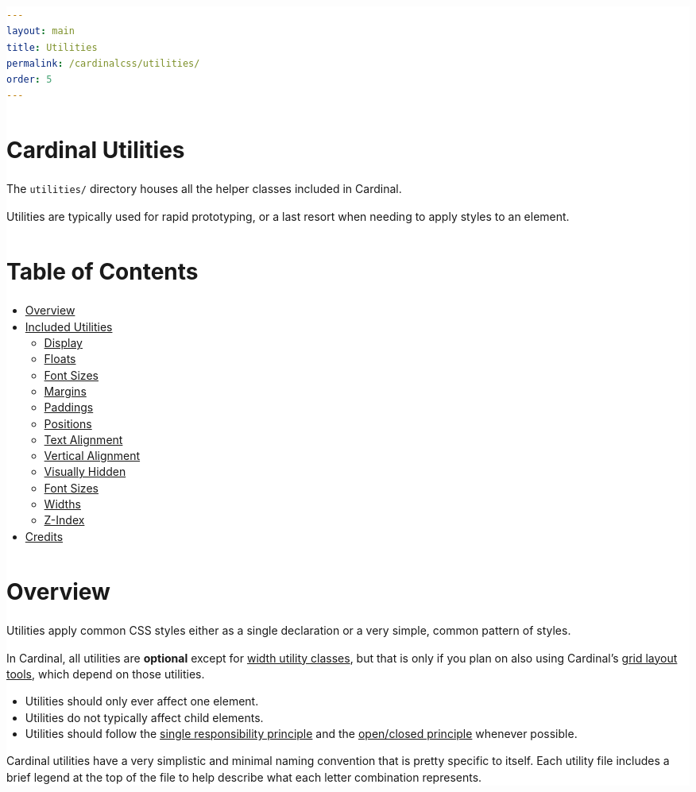 ```yaml
---
layout: main
title: Utilities
permalink: /cardinalcss/utilities/
order: 5
---
```

# Cardinal Utilities

The `utilities/` directory houses all the helper classes included in Cardinal.

Utilities are typically used for rapid prototyping, or a last resort when needing to apply styles to an element.

# Table of Contents

- [Overview](#overview)
- [Included Utilities](#included-utilities)
  - [Display](#display)
  - [Floats](#floats)
  - [Font Sizes](#font-sizes)
  - [Margins](#margins)
  - [Paddings](#paddings)
  - [Positions](#positions)
  - [Text Alignment](#text-alignment)
  - [Vertical Alignment](#vertical-alignment)
  - [Visually Hidden](#visually-hidden)
  - [Font Sizes](#font-sizes)
  - [Widths](#widths)
  - [Z-Index](#z-index)
- [Credits](#credits)

# Overview

Utilities apply common CSS styles either as a single declaration or a very simple, common pattern of styles.

In Cardinal, all utilities are **optional** except for [width utility classes](https://github.com/cbracco/cardinal/blob/master/utilities/widths.less), but that is only if you plan on also using Cardinal’s [grid layout tools](https://github.com/cbracco/cardinal/blob/master/layout/grids.less), which depend on those utilities.

- Utilities should only ever affect one element.
- Utilities do not typically affect child elements.
- Utilities should follow the [single responsibility principle](http://cbrac.co/1KFzLUY) and the [open/closed principle](http://en.wikipedia.org/wiki/Open/closed_principle) whenever possible.

Cardinal utilities have a very simplistic and minimal naming convention that is pretty specific to itself. Each utility file includes a brief legend at the top of the file to help describe what each letter combination represents.
